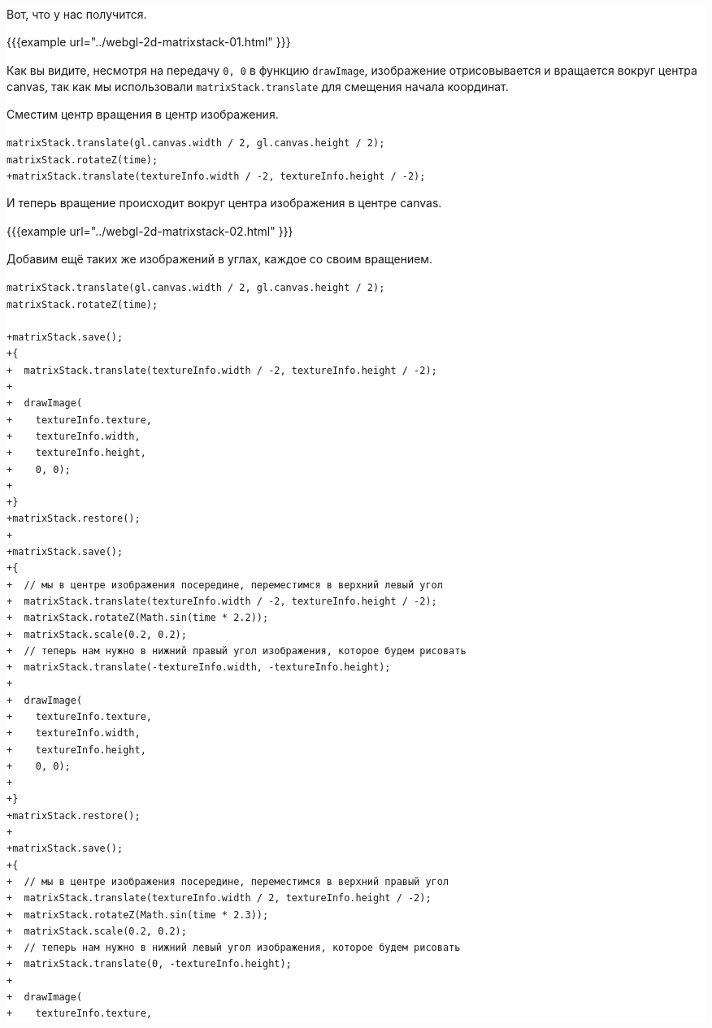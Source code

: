 Вот, что у нас получится.

{{{example url="../webgl-2d-matrixstack-01.html" }}}

Как вы видите, несмотря на передачу `0, 0` в функцию `drawImage`,
изображение отрисовывается и вращается вокруг центра canvas, так как
мы использовали `matrixStack.translate` для смещения начала координат.

Сместим центр вращения в центр изображения.

```
matrixStack.translate(gl.canvas.width / 2, gl.canvas.height / 2);
matrixStack.rotateZ(time);
+matrixStack.translate(textureInfo.width / -2, textureInfo.height / -2);
```

И теперь вращение происходит вокруг центра изображения в центре canvas.

{{{example url="../webgl-2d-matrixstack-02.html" }}}

Добавим ещё таких же изображений в углах, каждое со своим вращением.

```
matrixStack.translate(gl.canvas.width / 2, gl.canvas.height / 2);
matrixStack.rotateZ(time);

+matrixStack.save();
+{
+  matrixStack.translate(textureInfo.width / -2, textureInfo.height / -2);
+
+  drawImage(
+    textureInfo.texture,
+    textureInfo.width,
+    textureInfo.height,
+    0, 0);
+
+}
+matrixStack.restore();
+
+matrixStack.save();
+{
+  // мы в центре изображения посередине, переместимся в верхний левый угол
+  matrixStack.translate(textureInfo.width / -2, textureInfo.height / -2);
+  matrixStack.rotateZ(Math.sin(time * 2.2));
+  matrixStack.scale(0.2, 0.2);
+  // теперь нам нужно в нижний правый угол изображения, которое будем рисовать
+  matrixStack.translate(-textureInfo.width, -textureInfo.height);
+
+  drawImage(
+    textureInfo.texture,
+    textureInfo.width,
+    textureInfo.height,
+    0, 0);
+
+}
+matrixStack.restore();
+
+matrixStack.save();
+{
+  // мы в центре изображения посередине, переместимся в верхний правый угол
+  matrixStack.translate(textureInfo.width / 2, textureInfo.height / -2);
+  matrixStack.rotateZ(Math.sin(time * 2.3));
+  matrixStack.scale(0.2, 0.2);
+  // теперь нам нужно в нижний левый угол изображения, которое будем рисовать
+  matrixStack.translate(0, -textureInfo.height);
+
+  drawImage(
+    textureInfo.texture,
```